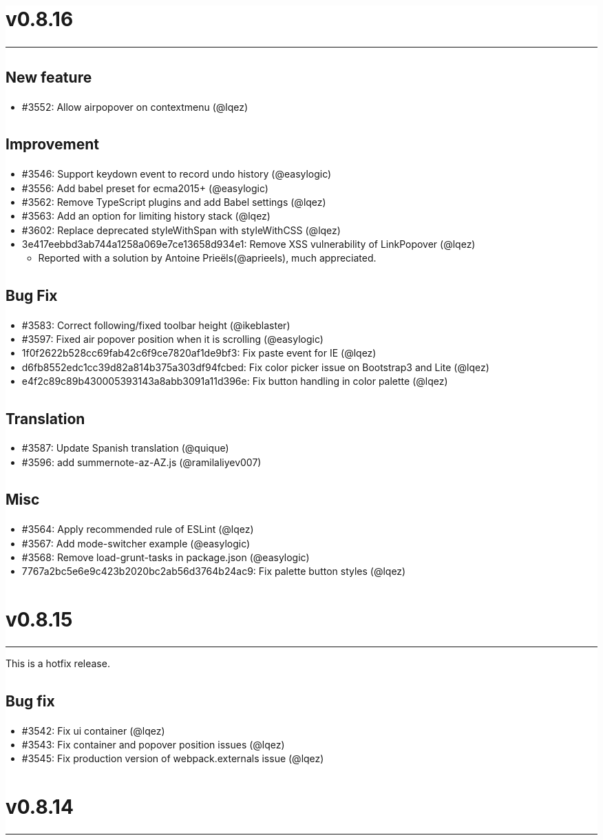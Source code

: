
# v0.8.16
---------

## New feature
- #3552: Allow airpopover on contextmenu (@lqez)

## Improvement
- #3546: Support keydown event to record undo history (@easylogic)
- #3556: Add babel preset for ecma2015+ (@easylogic)
- #3562: Remove TypeScript plugins and add Babel settings (@lqez)
- #3563: Add an option for limiting history stack (@lqez)
- #3602: Replace deprecated styleWithSpan with styleWithCSS (@lqez)
- 3e417eebbd3ab744a1258a069e7ce13658d934e1: Remove XSS vulnerability of LinkPopover (@lqez)
  - Reported with a solution by Antoine Prieëls(@aprieels), much appreciated.

## Bug Fix
- #3583: Correct following/fixed toolbar height (@ikeblaster)
- #3597: Fixed air popover position when it is scrolling (@easylogic)
- 1f0f2622b528cc69fab42c6f9ce7820af1de9bf3: Fix paste event for IE (@lqez)
- d6fb8552edc1cc39d82a814b375a303df94fcbed: Fix color picker issue on Bootstrap3 and Lite (@lqez)
- e4f2c89c89b430005393143a8abb3091a11d396e: Fix button handling in color palette (@lqez)

## Translation
- #3587: Update Spanish translation (@quique)
- #3596: add summernote-az-AZ.js (@ramilaliyev007)

## Misc
- #3564: Apply recommended rule of ESLint (@lqez)
- #3567: Add mode-switcher example (@easylogic)
- #3568: Remove load-grunt-tasks in package.json (@easylogic)
- 7767a2bc5e6e9c423b2020bc2ab56d3764b24ac9: Fix palette button styles (@lqez)


# v0.8.15
---------

This is a hotfix release.

## Bug fix
- #3542: Fix ui container (@lqez)
- #3543: Fix container and popover position issues  (@lqez)
- #3545: Fix production version of webpack.externals issue (@lqez)


# v0.8.14
---------
